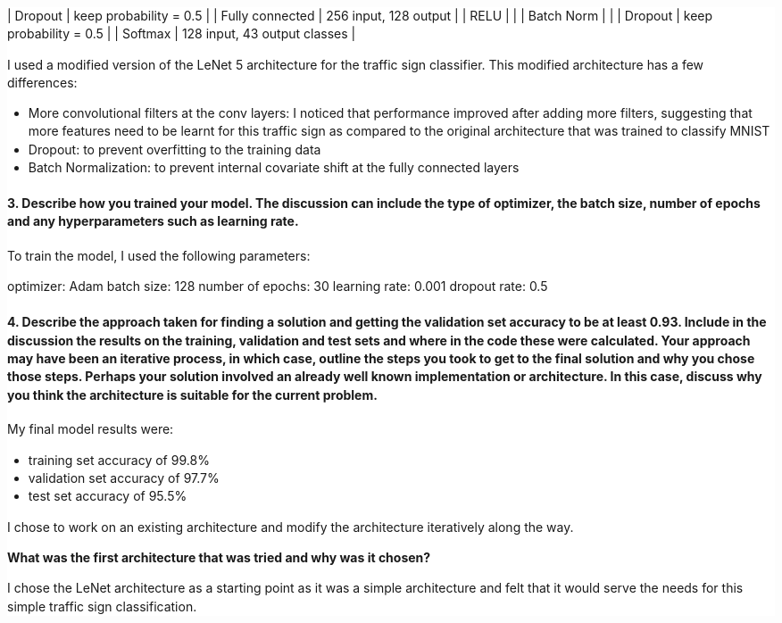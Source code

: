 | Dropout					|	keep probability = 0.5			|
| Fully connected		| 256 input, 128 output 		|
| RELU					|												|
| Batch Norm					|												|
| Dropout					|	keep probability = 0.5			|
| Softmax				| 128 input, 43 output classes 	|
 
I used a modified version of the LeNet 5 architecture for the traffic sign classifier. This modified architecture has a few differences:

- More convolutional filters at the conv layers: I noticed that performance improved after adding more filters, suggesting that more features need to be learnt for this traffic sign as compared to the original architecture that was trained to classify MNIST
- Dropout: to prevent overfitting to the training data
- Batch Normalization: to prevent internal covariate shift at the fully connected layers

#### 3. Describe how you trained your model. The discussion can include the type of optimizer, the batch size, number of epochs and any hyperparameters such as learning rate.

To train the model, I used the following parameters:

optimizer: Adam
batch size: 128
number of epochs: 30
learning rate: 0.001
dropout rate: 0.5

#### 4. Describe the approach taken for finding a solution and getting the validation set accuracy to be at least 0.93. Include in the discussion the results on the training, validation and test sets and where in the code these were calculated. Your approach may have been an iterative process, in which case, outline the steps you took to get to the final solution and why you chose those steps. Perhaps your solution involved an already well known implementation or architecture. In this case, discuss why you think the architecture is suitable for the current problem.

My final model results were:
* training set accuracy of 99.8%
* validation set accuracy of 97.7% 
* test set accuracy of 95.5%

I chose to work on an existing architecture and modify the architecture iteratively along the way.

**What was the first architecture that was tried and why was it chosen?**

I chose the LeNet architecture as a starting point as it was a simple architecture and felt that it would serve the needs for this simple traffic sign classification.
